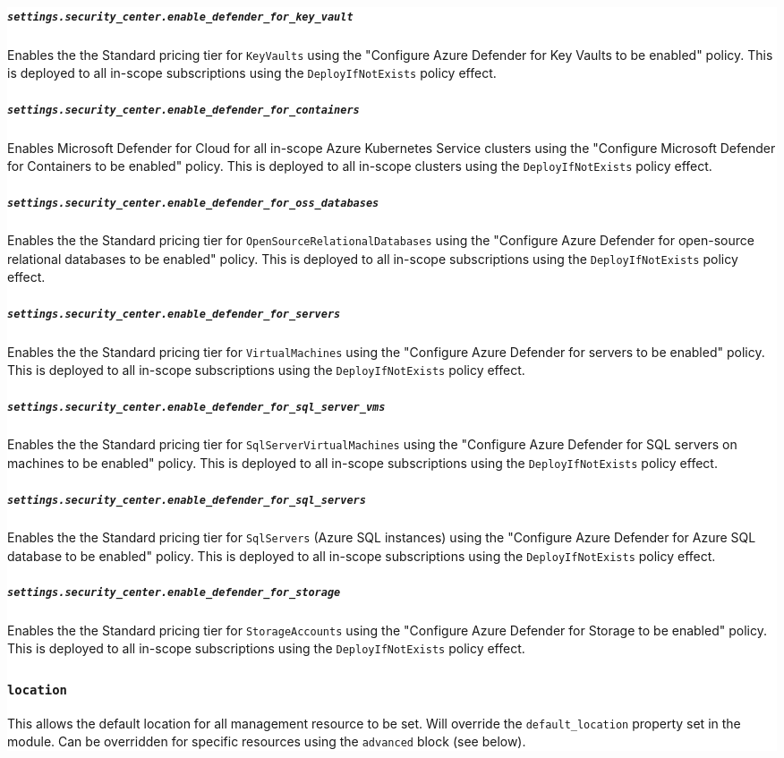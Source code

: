 ##### `settings.security_center.enable_defender_for_key_vault`

Enables the the Standard pricing tier for `KeyVaults` using the "Configure Azure Defender for Key Vaults to be enabled" policy.
This is deployed to all in-scope subscriptions using the `DeployIfNotExists` policy effect.

##### `settings.security_center.enable_defender_for_containers`

Enables Microsoft Defender for Cloud for all in-scope Azure Kubernetes Service clusters using the "Configure Microsoft Defender for Containers to be enabled" policy.
This is deployed to all in-scope clusters using the `DeployIfNotExists` policy effect.

##### `settings.security_center.enable_defender_for_oss_databases`

Enables the the Standard pricing tier for `OpenSourceRelationalDatabases` using the "Configure Azure Defender for open-source relational databases to be enabled" policy.
This is deployed to all in-scope subscriptions using the `DeployIfNotExists` policy effect.

##### `settings.security_center.enable_defender_for_servers`

Enables the the Standard pricing tier for `VirtualMachines` using the "Configure Azure Defender for servers to be enabled" policy.
This is deployed to all in-scope subscriptions using the `DeployIfNotExists` policy effect.

##### `settings.security_center.enable_defender_for_sql_server_vms`

Enables the the Standard pricing tier for `SqlServerVirtualMachines` using the "Configure Azure Defender for SQL servers on machines to be enabled" policy.
This is deployed to all in-scope subscriptions using the `DeployIfNotExists` policy effect.

##### `settings.security_center.enable_defender_for_sql_servers`

Enables the the Standard pricing tier for `SqlServers` (Azure SQL instances) using the "Configure Azure Defender for Azure SQL database to be enabled" policy.
This is deployed to all in-scope subscriptions using the `DeployIfNotExists` policy effect.

##### `settings.security_center.enable_defender_for_storage`

Enables the the Standard pricing tier for `StorageAccounts` using the "Configure Azure Defender for Storage to be enabled" policy.
This is deployed to all in-scope subscriptions using the `DeployIfNotExists` policy effect.

### `location`

This allows the default location for all management resource to be set.
Will override the `default_location` property set in the module.
Can be overridden for specific resources using the `advanced` block (see below).
